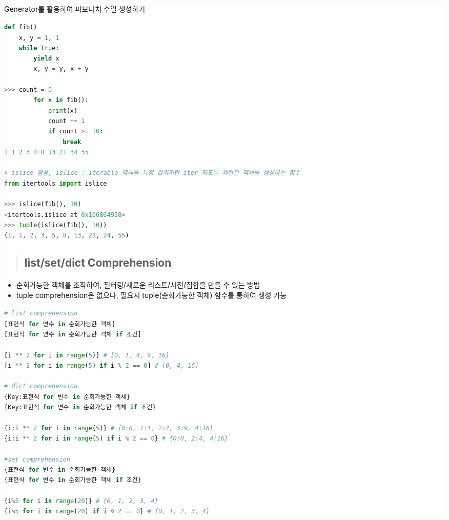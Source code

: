 
Generator를 활용하여 피보나치 수열 생성하기

```python
def fib()
	x, y = 1, 1
    while True:
    	yield x
        x, y = y, x + y

>>> count = 0
        for x in fib():
            print(x)
            count += 1
            if count >= 10:
                break
1 1 2 3 4 8 13 21 34 55

# islice 활용, islice : iterable 객체를 특정 값까지만 iter 되도록 제한된 객체를 생성하는 함수
from itertools import islice

>>> islice(fib(), 10)
<itertools.islice at 0x106864958>
>>> tuple(islice(fib(), 10))
(1, 1, 2, 3, 5, 8, 13, 21, 24, 55)
```



> ## list/set/dict Comprehension

- 순회가능한 객체를 조작하여, 필터링/새로운 리스트/사전/집합을 만들 수 있는 방법
- tuple comprehension은 없으나, 필요시 tuple(순회가능한 객체) 함수를 통하여 생성 가능

```python
# list comprehension
[표현식 for 변수 in 순회가능한 객체]
[표현식 for 변수 in 순회가능한 객체 if 조건]

[i ** 2 for i in range(5)] # [0, 1, 4, 9, 16]
[i ** 2 for i in range(5) if i % 2 == 0] # [0, 4, 16]

# dict comprehension
{Key:표현식 for 변수 in 순회가능한 객체}
{Key:표현식 for 변수 in 순회가능한 객체 if 조건}

{i:i ** 2 for i in range(5)} # {0:0, 1:1, 2:4, 3:9, 4:16}
{i:i ** 2 for i in range(5) if i % 2 == 0} # {0:0, 2:4, 4:16}

#set comprehension
{표현식 for 변수 in 순회가능한 객체}
{표현식 for 변수 in 순회가능한 객체 if 조건}

{i%5 for i in range(20)} # {0, 1, 2, 3, 4}
{i%5 for i in range(20) if i % 2 == 0} # {0, 1, 2, 3, 4}
```
